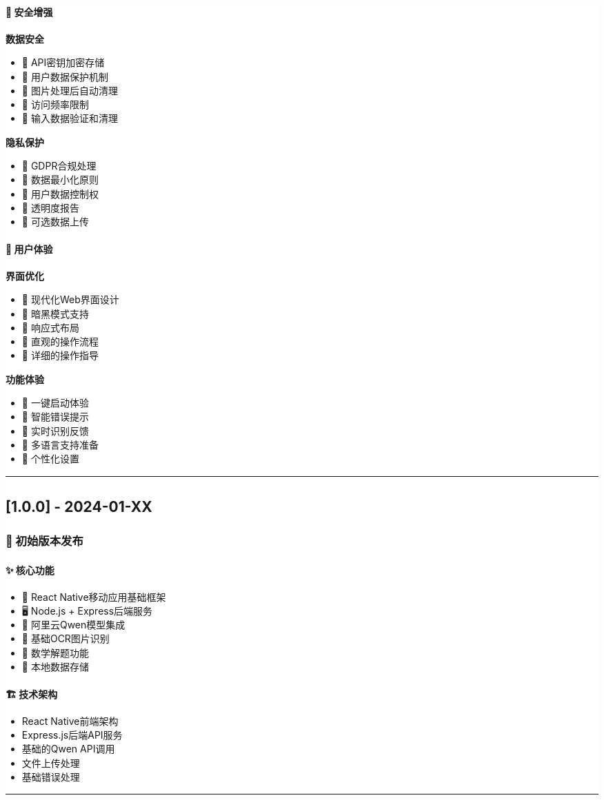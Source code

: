#### 🔐 安全增强

**数据安全**
- 🔐 API密钥加密存储
- 🔐 用户数据保护机制
- 🔐 图片处理后自动清理
- 🔐 访问频率限制
- 🔐 输入数据验证和清理

**隐私保护**
- 🔐 GDPR合规处理
- 🔐 数据最小化原则
- 🔐 用户数据控制权
- 🔐 透明度报告
- 🔐 可选数据上传

#### 🎨 用户体验

**界面优化**
- 🎨 现代化Web界面设计
- 🎨 暗黑模式支持
- 🎨 响应式布局
- 🎨 直观的操作流程
- 🎨 详细的操作指导

**功能体验**
- 🎨 一键启动体验
- 🎨 智能错误提示
- 🎨 实时识别反馈
- 🎨 多语言支持准备
- 🎨 个性化设置

---

## [1.0.0] - 2024-01-XX

### 🚀 初始版本发布

#### ✨ 核心功能

- 📱 React Native移动应用基础框架
- 🖥️ Node.js + Express后端服务
- 🤖 阿里云Qwen模型集成
- 📸 基础OCR图片识别
- 🧮 数学解题功能
- 💾 本地数据存储

#### 🏗️ 技术架构

- React Native前端架构
- Express.js后端API服务
- 基础的Qwen API调用
- 文件上传处理
- 基础错误处理

---